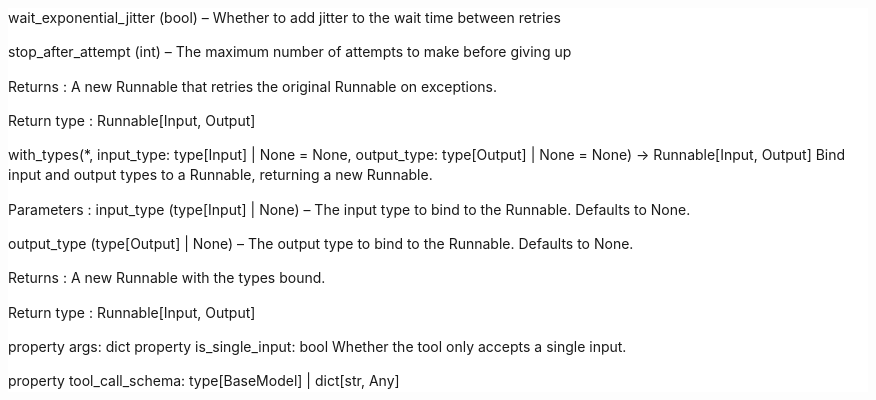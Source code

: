 wait_exponential_jitter (bool) – Whether to add jitter to the wait time between retries

stop_after_attempt (int) – The maximum number of attempts to make before giving up

Returns
:
A new Runnable that retries the original Runnable on exceptions.

Return type
:
Runnable[Input, Output]

with_types(*, input_type: type[Input] | None = None, output_type: type[Output] | None = None) → Runnable[Input, Output]
Bind input and output types to a Runnable, returning a new Runnable.

Parameters
:
input_type (type[Input] | None) – The input type to bind to the Runnable. Defaults to None.

output_type (type[Output] | None) – The output type to bind to the Runnable. Defaults to None.

Returns
:
A new Runnable with the types bound.

Return type
:
Runnable[Input, Output]

property args: dict
property is_single_input: bool
Whether the tool only accepts a single input.

property tool_call_schema: type[BaseModel] | dict[str, Any]

